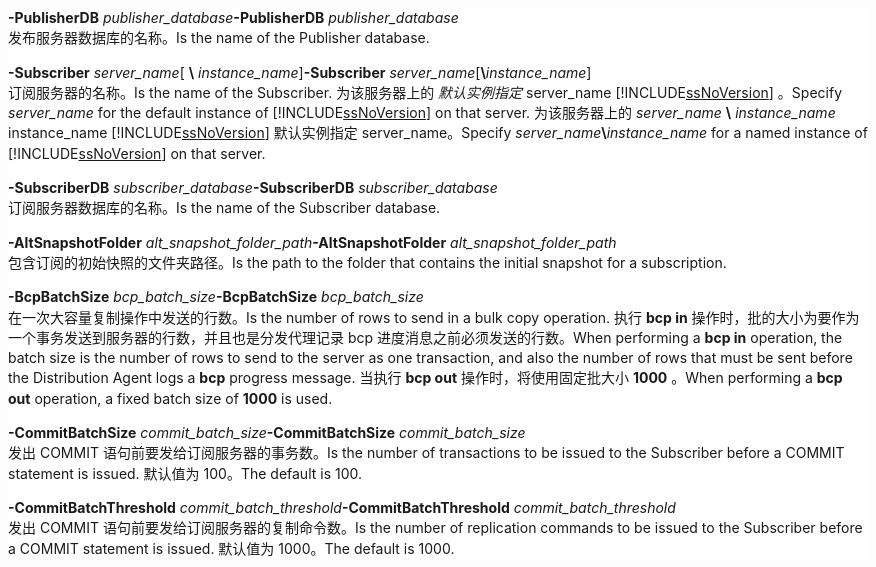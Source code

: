  <span data-ttu-id="09a90-114">**-PublisherDB** _publisher_database_</span><span class="sxs-lookup"><span data-stu-id="09a90-114">**-PublisherDB** _publisher_database_</span></span>  
 <span data-ttu-id="09a90-115">发布服务器数据库的名称。</span><span class="sxs-lookup"><span data-stu-id="09a90-115">Is the name of the Publisher database.</span></span>  
  
 <span data-ttu-id="09a90-116">**-Subscriber** _server_name_[ **\\** _instance_name_]</span><span class="sxs-lookup"><span data-stu-id="09a90-116">**-Subscriber** _server_name_[**\\**_instance_name_]</span></span>  
 <span data-ttu-id="09a90-117">订阅服务器的名称。</span><span class="sxs-lookup"><span data-stu-id="09a90-117">Is the name of the Subscriber.</span></span> <span data-ttu-id="09a90-118">为该服务器上的 *默认实例指定* server_name [!INCLUDE[ssNoVersion](../../../includes/ssnoversion-md.md)] 。</span><span class="sxs-lookup"><span data-stu-id="09a90-118">Specify *server_name* for the default instance of [!INCLUDE[ssNoVersion](../../../includes/ssnoversion-md.md)] on that server.</span></span> <span data-ttu-id="09a90-119">为该服务器上的 _server_name_ **\\** _instance_name_ instance_name [!INCLUDE[ssNoVersion](../../../includes/ssnoversion-md.md)] 默认实例指定 server_name。</span><span class="sxs-lookup"><span data-stu-id="09a90-119">Specify _server_name_**\\**_instance_name_ for a named instance of [!INCLUDE[ssNoVersion](../../../includes/ssnoversion-md.md)] on that server.</span></span>  
  
 <span data-ttu-id="09a90-120">**-SubscriberDB** _subscriber_database_</span><span class="sxs-lookup"><span data-stu-id="09a90-120">**-SubscriberDB** _subscriber_database_</span></span>  
 <span data-ttu-id="09a90-121">订阅服务器数据库的名称。</span><span class="sxs-lookup"><span data-stu-id="09a90-121">Is the name of the Subscriber database.</span></span>  
  
 <span data-ttu-id="09a90-122">**-AltSnapshotFolder** _alt_snapshot_folder_path_</span><span class="sxs-lookup"><span data-stu-id="09a90-122">**-AltSnapshotFolder** _alt_snapshot_folder_path_</span></span>  
 <span data-ttu-id="09a90-123">包含订阅的初始快照的文件夹路径。</span><span class="sxs-lookup"><span data-stu-id="09a90-123">Is the path to the folder that contains the initial snapshot for a subscription.</span></span>  
  
 <span data-ttu-id="09a90-124">**-BcpBatchSize** _bcp_batch_size_</span><span class="sxs-lookup"><span data-stu-id="09a90-124">**-BcpBatchSize** _bcp_batch_size_</span></span>  
 <span data-ttu-id="09a90-125">在一次大容量复制操作中发送的行数。</span><span class="sxs-lookup"><span data-stu-id="09a90-125">Is the number of rows to send in a bulk copy operation.</span></span> <span data-ttu-id="09a90-126">执行 **bcp in** 操作时，批的大小为要作为一个事务发送到服务器的行数，并且也是分发代理记录 bcp 进度消息之前必须发送的行数。</span><span class="sxs-lookup"><span data-stu-id="09a90-126">When performing a **bcp in** operation, the batch size is the number of rows to send to the server as one transaction, and also the number of rows that must be sent before the Distribution Agent logs a **bcp** progress message.</span></span> <span data-ttu-id="09a90-127">当执行 **bcp out** 操作时，将使用固定批大小 **1000** 。</span><span class="sxs-lookup"><span data-stu-id="09a90-127">When performing a **bcp out** operation, a fixed batch size of **1000** is used.</span></span>  
  
 <span data-ttu-id="09a90-128">**-CommitBatchSize** _commit_batch_size_</span><span class="sxs-lookup"><span data-stu-id="09a90-128">**-CommitBatchSize** _commit_batch_size_</span></span>  
 <span data-ttu-id="09a90-129">发出 COMMIT 语句前要发给订阅服务器的事务数。</span><span class="sxs-lookup"><span data-stu-id="09a90-129">Is the number of transactions to be issued to the Subscriber before a COMMIT statement is issued.</span></span> <span data-ttu-id="09a90-130">默认值为 100。</span><span class="sxs-lookup"><span data-stu-id="09a90-130">The default is 100.</span></span>  
  
 <span data-ttu-id="09a90-131">**-CommitBatchThreshold**  _commit_batch_threshold_</span><span class="sxs-lookup"><span data-stu-id="09a90-131">**-CommitBatchThreshold**  _commit_batch_threshold_</span></span>  
 <span data-ttu-id="09a90-132">发出 COMMIT 语句前要发给订阅服务器的复制命令数。</span><span class="sxs-lookup"><span data-stu-id="09a90-132">Is the number of replication commands to be issued to the Subscriber before a COMMIT statement is issued.</span></span> <span data-ttu-id="09a90-133">默认值为 1000。</span><span class="sxs-lookup"><span data-stu-id="09a90-133">The default is 1000.</span></span>  
  